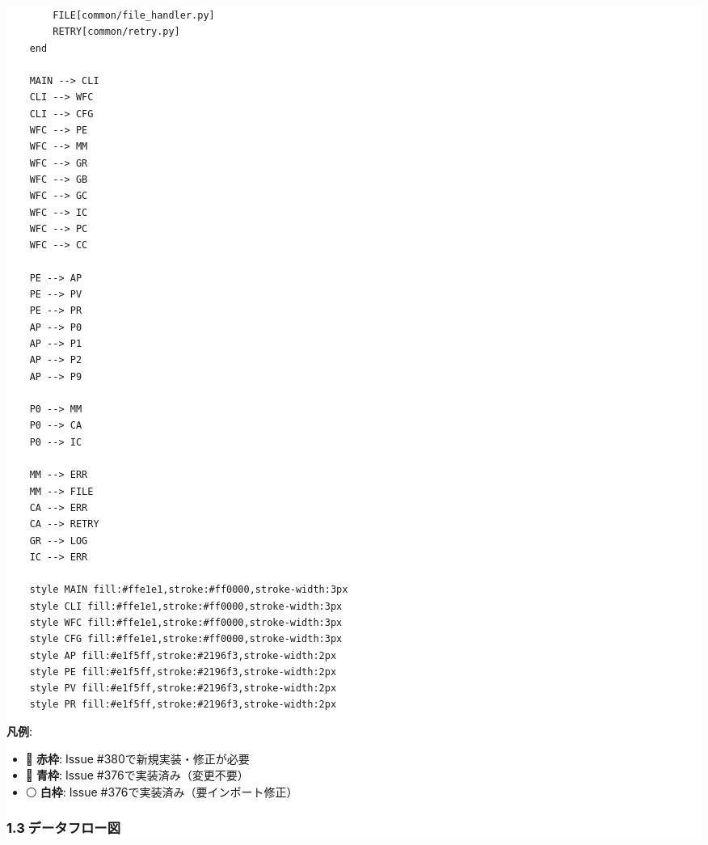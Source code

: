 ```mermaid
        FILE[common/file_handler.py]
        RETRY[common/retry.py]
    end

    MAIN --> CLI
    CLI --> WFC
    CLI --> CFG
    WFC --> PE
    WFC --> MM
    WFC --> GR
    WFC --> GB
    WFC --> GC
    WFC --> IC
    WFC --> PC
    WFC --> CC

    PE --> AP
    PE --> PV
    PE --> PR
    AP --> P0
    AP --> P1
    AP --> P2
    AP --> P9

    P0 --> MM
    P0 --> CA
    P0 --> IC

    MM --> ERR
    MM --> FILE
    CA --> ERR
    CA --> RETRY
    GR --> LOG
    IC --> ERR

    style MAIN fill:#ffe1e1,stroke:#ff0000,stroke-width:3px
    style CLI fill:#ffe1e1,stroke:#ff0000,stroke-width:3px
    style WFC fill:#ffe1e1,stroke:#ff0000,stroke-width:3px
    style CFG fill:#ffe1e1,stroke:#ff0000,stroke-width:3px
    style AP fill:#e1f5ff,stroke:#2196f3,stroke-width:2px
    style PE fill:#e1f5ff,stroke:#2196f3,stroke-width:2px
    style PV fill:#e1f5ff,stroke:#2196f3,stroke-width:2px
    style PR fill:#e1f5ff,stroke:#2196f3,stroke-width:2px
```

**凡例**:
- 🔴 **赤枠**: Issue #380で新規実装・修正が必要
- 🔵 **青枠**: Issue #376で実装済み（変更不要）
- ⚪ **白枠**: Issue #376で実装済み（要インポート修正）

### 1.3 データフロー図
